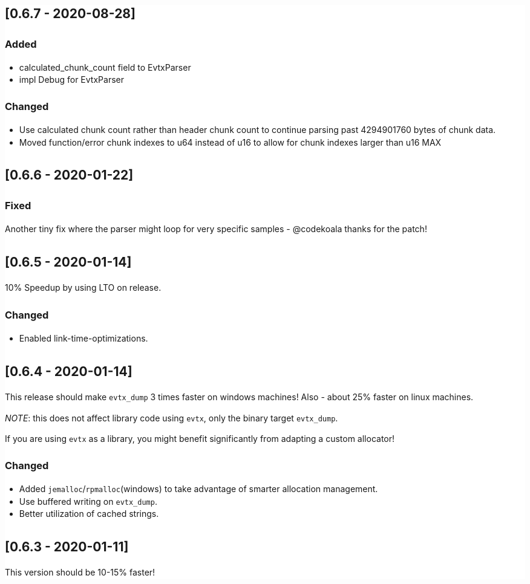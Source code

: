 ## [0.6.7 - 2020-08-28]

### Added

- calculated_chunk_count field to EvtxParser
- impl Debug for EvtxParser

### Changed

- Use calculated chunk count rather than header chunk count to continue parsing
  past 4294901760 bytes of chunk data.
- Moved function/error chunk indexes to u64 instead of u16 to allow for chunk
  indexes larger than u16 MAX

## [0.6.6 - 2020-01-22]

### Fixed

Another tiny fix where the parser might loop for very specific samples -
@codekoala thanks for the patch!

## [0.6.5 - 2020-01-14]

10% Speedup by using LTO on release.

### Changed

- Enabled link-time-optimizations.

## [0.6.4 - 2020-01-14]

This release should make `evtx_dump` 3 times faster on windows machines! Also -
about 25% faster on linux machines.

_NOTE_: this does not affect library code using `evtx`, only the binary target
`evtx_dump`.

If you are using `evtx` as a library, you might benefit significantly from
adapting a custom allocator!

### Changed

- Added `jemalloc`/`rpmalloc`(windows) to take advantage of smarter allocation
  management.
- Use buffered writing on `evtx_dump`.
- Better utilization of cached strings.

## [0.6.3 - 2020-01-11]

This version should be 10-15% faster!
